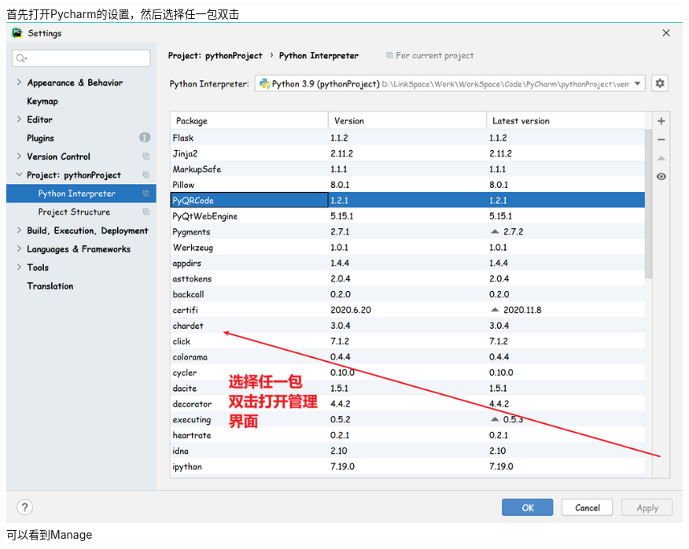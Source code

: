 首先打开Pycharm的设置，然后选择任一包双击<br />![image.png](./img/1605490762258-c09c4afc-846b-43f7-bf29-95c71182f8ff.png)<br />可以看到Manage